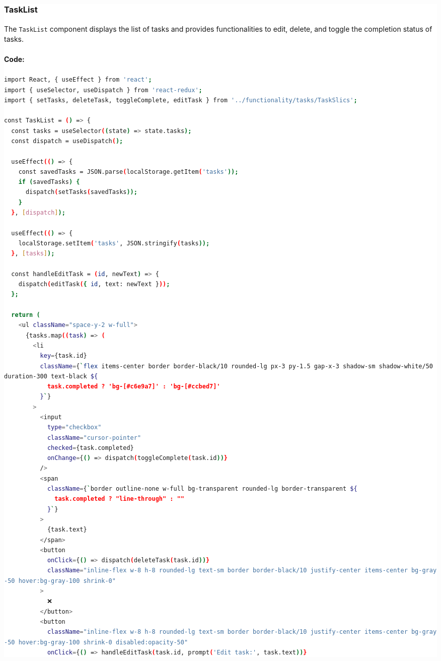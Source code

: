 
### TaskList
The `TaskList` component displays the list of tasks and provides functionalities to edit, delete, and toggle the completion status of tasks.
#### Code:
```bash
import React, { useEffect } from 'react';
import { useSelector, useDispatch } from 'react-redux';
import { setTasks, deleteTask, toggleComplete, editTask } from '../functionality/tasks/TaskSlics';

const TaskList = () => {
  const tasks = useSelector((state) => state.tasks);
  const dispatch = useDispatch();

  useEffect(() => {
    const savedTasks = JSON.parse(localStorage.getItem('tasks'));
    if (savedTasks) {
      dispatch(setTasks(savedTasks));
    }
  }, [dispatch]);

  useEffect(() => {
    localStorage.setItem('tasks', JSON.stringify(tasks));
  }, [tasks]);

  const handleEditTask = (id, newText) => {
    dispatch(editTask({ id, text: newText }));
  };

  return (
    <ul className="space-y-2 w-full">
      {tasks.map((task) => (
        <li
          key={task.id}
          className={`flex items-center border border-black/10 rounded-lg px-3 py-1.5 gap-x-3 shadow-sm shadow-white/50 duration-300 text-black ${
            task.completed ? 'bg-[#c6e9a7]' : 'bg-[#ccbed7]'
          }`}
        >
          <input
            type="checkbox"
            className="cursor-pointer"
            checked={task.completed}
            onChange={() => dispatch(toggleComplete(task.id))}
          />
          <span
            className={`border outline-none w-full bg-transparent rounded-lg border-transparent ${
              task.completed ? "line-through" : ""
            }`}
          >
            {task.text}
          </span>
          <button 
            onClick={() => dispatch(deleteTask(task.id))}
            className="inline-flex w-8 h-8 rounded-lg text-sm border border-black/10 justify-center items-center bg-gray-50 hover:bg-gray-100 shrink-0"
          >
            ❌
          </button>
          <button 
            className="inline-flex w-8 h-8 rounded-lg text-sm border border-black/10 justify-center items-center bg-gray-50 hover:bg-gray-100 shrink-0 disabled:opacity-50"
            onClick={() => handleEditTask(task.id, prompt('Edit task:', task.text))}
```